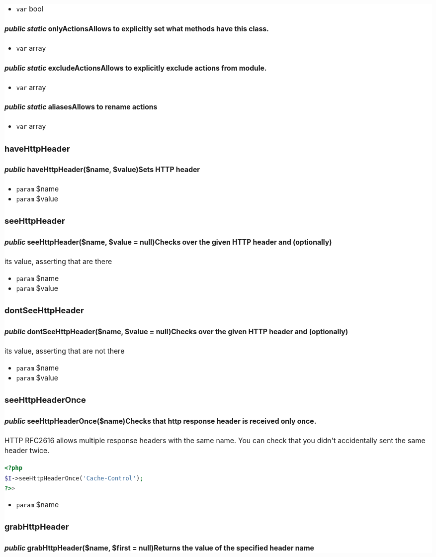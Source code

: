  * `var`  bool
#### *public static* onlyActionsAllows to explicitly set what methods have this class.

 * `var`  array
#### *public static* excludeActionsAllows to explicitly exclude actions from module.

 * `var`  array
#### *public static* aliasesAllows to rename actions

 * `var`  array



### haveHttpHeader
#### *public* haveHttpHeader($name, $value)Sets HTTP header

 * `param`  $name
 * `param`  $value
### seeHttpHeader
#### *public* seeHttpHeader($name, $value = null)Checks over the given HTTP header and (optionally)
its value, asserting that are there

 * `param`  $name
 * `param`  $value
### dontSeeHttpHeader
#### *public* dontSeeHttpHeader($name, $value = null)Checks over the given HTTP header and (optionally)
its value, asserting that are not there

 * `param`  $name
 * `param`  $value
### seeHttpHeaderOnce
#### *public* seeHttpHeaderOnce($name)Checks that http response header is received only once.
HTTP RFC2616 allows multiple response headers with the same name.
You can check that you didn't accidentally sent the same header twice.

``` php
<?php
$I->seeHttpHeaderOnce('Cache-Control');
?>>
```

 * `param`  $name
### grabHttpHeader
#### *public* grabHttpHeader($name, $first = null)Returns the value of the specified header name

